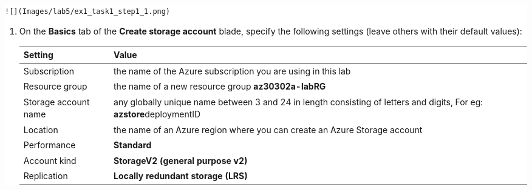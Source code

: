     ![](Images/lab5/ex1_task1_step1_1.png)

1. On the **Basics** tab of the **Create storage account** blade, specify the following settings (leave others with their default values):

    | Setting | Value | 
    | --- | --- |
    | Subscription | the name of the Azure subscription you are using in this lab |
    | Resource group | the name of a new resource group **az30302a-labRG** |
    | Storage account name | any globally unique name between 3 and 24 in length consisting of letters and digits, For eg: **azstore**deploymentID |
    | Location | the name of an Azure region where you can create an Azure Storage account  |
    | Performance | **Standard** |
    | Account kind | **StorageV2 (general purpose v2)** |
    | Replication | **Locally redundant storage (LRS)** |
